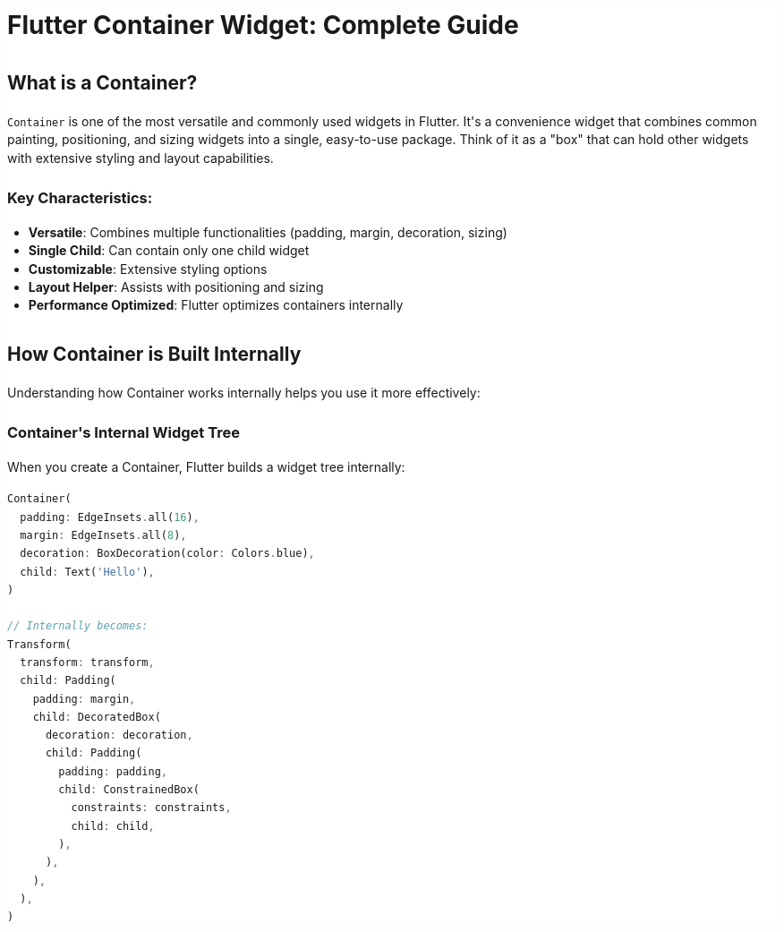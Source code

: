 # Flutter Container Widget: Complete Guide

## What is a Container?

`Container` is one of the most versatile and commonly used widgets in Flutter. It's a convenience widget that combines common painting, positioning, and sizing widgets into a single, easy-to-use package. Think of it as a "box" that can hold other widgets with extensive styling and layout capabilities.

### Key Characteristics:

- **Versatile**: Combines multiple functionalities (padding, margin, decoration, sizing)
- **Single Child**: Can contain only one child widget
- **Customizable**: Extensive styling options
- **Layout Helper**: Assists with positioning and sizing
- **Performance Optimized**: Flutter optimizes containers internally

## How Container is Built Internally

Understanding how Container works internally helps you use it more effectively:

### Container's Internal Widget Tree

When you create a Container, Flutter builds a widget tree internally:

```dart
Container(
  padding: EdgeInsets.all(16),
  margin: EdgeInsets.all(8),
  decoration: BoxDecoration(color: Colors.blue),
  child: Text('Hello'),
)

// Internally becomes:
Transform(
  transform: transform,
  child: Padding(
    padding: margin,
    child: DecoratedBox(
      decoration: decoration,
      child: Padding(
        padding: padding,
        child: ConstrainedBox(
          constraints: constraints,
          child: child,
        ),
      ),
    ),
  ),
)
```
